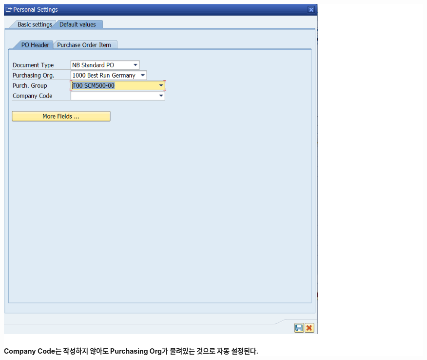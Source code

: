   <img src="img/procurement6.png" alt="procurement" style="zoom:75%;" />

  #### Company Code는 작성하지 않아도 Purchasing Org가 물려있는 것으로 자동 설정된다.
